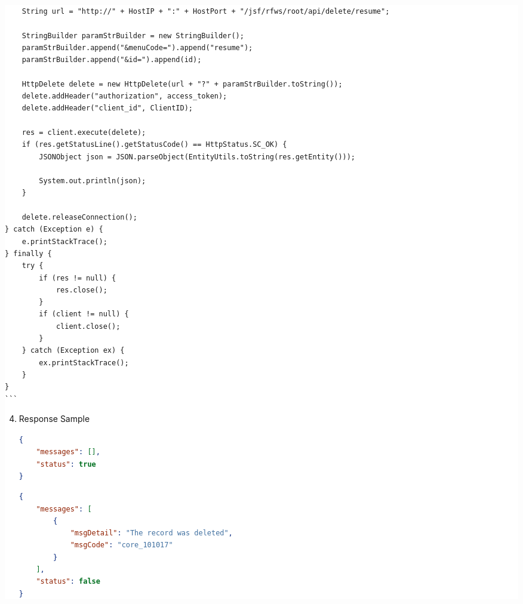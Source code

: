         String url = "http://" + HostIP + ":" + HostPort + "/jsf/rfws/root/api/delete/resume";

        StringBuilder paramStrBuilder = new StringBuilder();
        paramStrBuilder.append("&menuCode=").append("resume");
        paramStrBuilder.append("&id=").append(id);

        HttpDelete delete = new HttpDelete(url + "?" + paramStrBuilder.toString());
        delete.addHeader("authorization", access_token);
        delete.addHeader("client_id", ClientID);

        res = client.execute(delete);
        if (res.getStatusLine().getStatusCode() == HttpStatus.SC_OK) {
            JSONObject json = JSON.parseObject(EntityUtils.toString(res.getEntity()));

            System.out.println(json);
        }

        delete.releaseConnection();
    } catch (Exception e) {
        e.printStackTrace();
    } finally {
        try {
            if (res != null) {
                res.close();
            }
            if (client != null) {
                client.close();
            }
        } catch (Exception ex) {
            ex.printStackTrace();
        }
    }
    ```

4.  Response Sample

    ```json
    {
        "messages": [],
        "status": true
    }
    ```

    ```json
    {
        "messages": [
            {
                "msgDetail": "The record was deleted",
                "msgCode": "core_101017"
            }
        ],
        "status": false
    }
    ```
